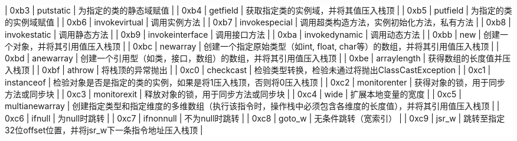 | 0xb3   | putstatic       | 为指定的类的静态域赋值                                       |
| 0xb4   | getfield        | 获取指定类的实例域，并将其值压入栈顶                         |
| 0xb5   | putfield        | 为指定的类的实例域赋值                                       |
| 0xb6   | invokevirtual   | 调用实例方法                                                 |
| 0xb7   | invokespecial   | 调用超类构造方法，实例初始化方法，私有方法                   |
| 0xb8   | invokestatic    | 调用静态方法                                                 |
| 0xb9   | invokeinterface | 调用接口方法                                                 |
| 0xba   | invokedynamic   | 调用动态方法                                                 |
| 0xbb   | new             | 创建一个对象，并将其引用值压入栈顶                           |
| 0xbc   | newarray        | 创建一个指定原始类型（如int, float, char等）的数组，并将其引用值压入栈顶 |
| 0xbd   | anewarray       | 创建一个引用型（如类，接口，数组）的数组，并将其引用值压入栈顶 |
| 0xbe   | arraylength     | 获得数组的长度值并压入栈顶                                   |
| 0xbf   | athrow          | 将栈顶的异常抛出                                             |
| 0xc0   | checkcast       | 检验类型转换，检验未通过将抛出ClassCastException             |
| 0xc1   | instanceof      | 检验对象是否是指定的类的实例，如果是将1压入栈顶，否则将0压入栈顶 |
| 0xc2   | monitorenter    | 获得对象的锁，用于同步方法或同步块                           |
| 0xc3   | monitorexit     | 释放对象的锁，用于同步方法或同步块                           |
| 0xc4   | wide            | 扩展本地变量的宽度                                           |
| 0xc5   | multianewarray  | 创建指定类型和指定维度的多维数组（执行该指令时，操作栈中必须包含各维度的长度值），并将其引用值压入栈顶 |
| 0xc6   | ifnull          | 为null时跳转                                                 |
| 0xc7   | ifnonnull       | 不为null时跳转                                               |
| 0xc8   | goto_w          | 无条件跳转（宽索引）                                         |
| 0xc9   | jsr_w           | 跳转至指定32位offset位置，并将jsr_w下一条指令地址压入栈顶    |
